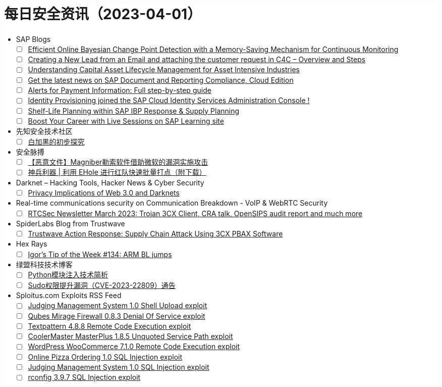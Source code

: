 # 每日安全资讯（2023-04-01）

- SAP Blogs
  - [ ] [Efficient Online Bayesian Change Point Detection with a Memory-Saving Mechanism for Continuous Monitoring](https://blogs.sap.com/2023/03/31/efficient-online-bayesian-change-point-detection-with-a-memory-saving-mechanism-for-continuous-monitoring/)
  - [ ] [Creating a New Lead from an Email and attaching the customer request in C4C – Overview and Steps](https://blogs.sap.com/2023/03/31/creating-a-new-lead-from-an-email-and-attaching-the-customer-request-in-c4c-overview-and-steps/)
  - [ ] [Understanding Capital Asset Lifecycle Management for Asset Intensive Industries](https://blogs.sap.com/2023/03/31/understanding-capital-asset-lifecycle-management-for-asset-intensive-industries/)
  - [ ] [Get the latest news on SAP Document and Reporting Compliance, Cloud Edition](https://blogs.sap.com/2023/03/31/get-the-latest-news-on-sap-document-and-reporting-compliance-cloud-edition/)
  - [ ] [Alerts for Payment Information: Full step-by-step guide](https://blogs.sap.com/2023/03/31/alerts-for-payment-information-full-step-by-step-guide/)
  - [ ] [Identity Provisioning joined the SAP Cloud Identity Services Administration Console !](https://blogs.sap.com/2023/03/31/identity-provisioning-joined-the-sap-cloud-identity-services-administration-console/)
  - [ ] [Shelf-Life Planning within SAP IBP Response & Supply Planning](https://blogs.sap.com/2023/03/31/shelf-life-planning-within-sap-ibp-response-supply-planning/)
  - [ ] [Boost Your Career with Live Sessions on SAP Learning site](https://blogs.sap.com/2023/03/31/boost-your-career-with-live-sessions-on-sap-learning-site/)
- 先知安全技术社区
  - [ ] [白加黑的初步探究](https://xz.aliyun.com/t/12376)
- 安全脉搏
  - [ ] [【恶意文件】Magniber勒索软件借助微软的漏洞实施攻击](https://www.secpulse.com/archives/198476.html)
  - [ ] [神兵利器 | 利用 EHole 进行红队快速批量打点（附下载）](https://www.secpulse.com/archives/198462.html)
- Darknet – Hacking Tools, Hacker News & Cyber Security
  - [ ] [Privacy Implications of Web 3.0 and Darknets](https://www.darknet.org.uk/2023/03/privacy-implications-of-web-3-0-and-darknets/)
- Real-time communications security on Communication Breakdown - VoIP & WebRTC Security
  - [ ] [RTCSec Newsletter March 2023: Trojan 3CX Client, CRA talk, OpenSIPS audit report and much more](https://www.rtcsec.com/newsletter/2023-03-rtcsec-news/)
- SpiderLabs Blog from Trustwave
  - [ ] [Trustwave Action Response: Supply Chain Attack Using 3CX PBAX Software](https://www.trustwave.com/en-us/resources/blogs/spiderlabs-blog/trustwave-action-response-supply-chain-attack-using-3cx-pbax-software/)
- Hex Rays
  - [ ] [Igor’s Tip of the Week #134: ARM BL jumps](https://hex-rays.com/blog/igors-tip-of-the-week-134-arm-bl-jumps/)
- 绿盟科技技术博客
  - [ ] [Python模块注入技术简析](http://blog.nsfocus.net/python-2/)
  - [ ] [Sudo权限提升漏洞（CVE-2023-22809）通告](http://blog.nsfocus.net/sudocve-2023-22809/)
- Sploitus.com Exploits RSS Feed
  - [ ] [Judging Management System 1.0 Shell Upload exploit](https://sploitus.com/exploit?id=PACKETSTORM:171617&utm_source=rss&utm_medium=rss)
  - [ ] [Qubes Mirage Firewall 0.8.3 Denial Of Service exploit](https://sploitus.com/exploit?id=PACKETSTORM:171610&utm_source=rss&utm_medium=rss)
  - [ ] [Textpattern 4.8.8 Remote Code Execution exploit](https://sploitus.com/exploit?id=PACKETSTORM:171607&utm_source=rss&utm_medium=rss)
  - [ ] [CoolerMaster MasterPlus 1.8.5 Unquoted Service Path exploit](https://sploitus.com/exploit?id=PACKETSTORM:171612&utm_source=rss&utm_medium=rss)
  - [ ] [WordPress WooCommerce 7.1.0 Remote Code Execution exploit](https://sploitus.com/exploit?id=PACKETSTORM:171609&utm_source=rss&utm_medium=rss)
  - [ ] [Online Pizza Ordering 1.0 SQL Injection exploit](https://sploitus.com/exploit?id=PACKETSTORM:171614&utm_source=rss&utm_medium=rss)
  - [ ] [Judging Management System 1.0 SQL Injection exploit](https://sploitus.com/exploit?id=PACKETSTORM:171616&utm_source=rss&utm_medium=rss)
  - [ ] [rconfig 3.9.7 SQL Injection exploit](https://sploitus.com/exploit?id=PACKETSTORM:171613&utm_source=rss&utm_medium=rss)